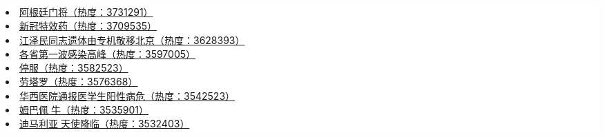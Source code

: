 <li>
<a href="https://s.weibo.com/weibo?q=%23%E9%98%BF%E6%A0%B9%E5%BB%B7%E9%97%A8%E5%B0%86%23" target="weibo">
阿根廷门将（热度：3731291）
</a>
</li>

<li>
<a href="https://s.weibo.com/weibo?q=%23%E6%96%B0%E5%86%A0%E7%89%B9%E6%95%88%E8%8D%AF%23" target="weibo">
新冠特效药（热度：3709535）
</a>
</li>

<li>
<a href="https://s.weibo.com/weibo?q=%23%E6%B1%9F%E6%B3%BD%E6%B0%91%E5%90%8C%E5%BF%97%E9%81%97%E4%BD%93%E7%94%B1%E4%B8%93%E6%9C%BA%E6%95%AC%E7%A7%BB%E5%8C%97%E4%BA%AC%23" target="weibo">
江泽民同志遗体由专机敬移北京（热度：3628393）
</a>
</li>

<li>
<a href="https://s.weibo.com/weibo?q=%23%E5%90%84%E7%9C%81%E7%AC%AC%E4%B8%80%E6%B3%A2%E6%84%9F%E6%9F%93%E9%AB%98%E5%B3%B0%23" target="weibo">
各省第一波感染高峰（热度：3597005）
</a>
</li>

<li>
<a href="https://s.weibo.com/weibo?q=%23%E5%81%9C%E6%9C%8D%23" target="weibo">
停服（热度：3582523）
</a>
</li>

<li>
<a href="https://s.weibo.com/weibo?q=%23%E5%8A%B3%E5%A1%94%E7%BD%97%23" target="weibo">
劳塔罗（热度：3576368）
</a>
</li>

<li>
<a href="https://s.weibo.com/weibo?q=%23%E5%8D%8E%E8%A5%BF%E5%8C%BB%E9%99%A2%E9%80%9A%E6%8A%A5%E5%8C%BB%E5%AD%A6%E7%94%9F%E9%98%B3%E6%80%A7%E7%97%85%E5%8D%B1%23" target="weibo">
华西医院通报医学生阳性病危（热度：3542523）
</a>
</li>

<li>
<a href="https://s.weibo.com/weibo?q=%23%E5%A7%86%E5%B7%B4%E4%BD%A9%20%E7%89%9B%23" target="weibo">
姆巴佩 牛（热度：3535901）
</a>
</li>

<li>
<a href="https://s.weibo.com/weibo?q=%23%E8%BF%AA%E9%A9%AC%E5%88%A9%E4%BA%9A%20%E5%A4%A9%E4%BD%BF%E9%99%8D%E4%B8%B4%23" target="weibo">
迪马利亚 天使降临（热度：3532403）
</a>
</li>
